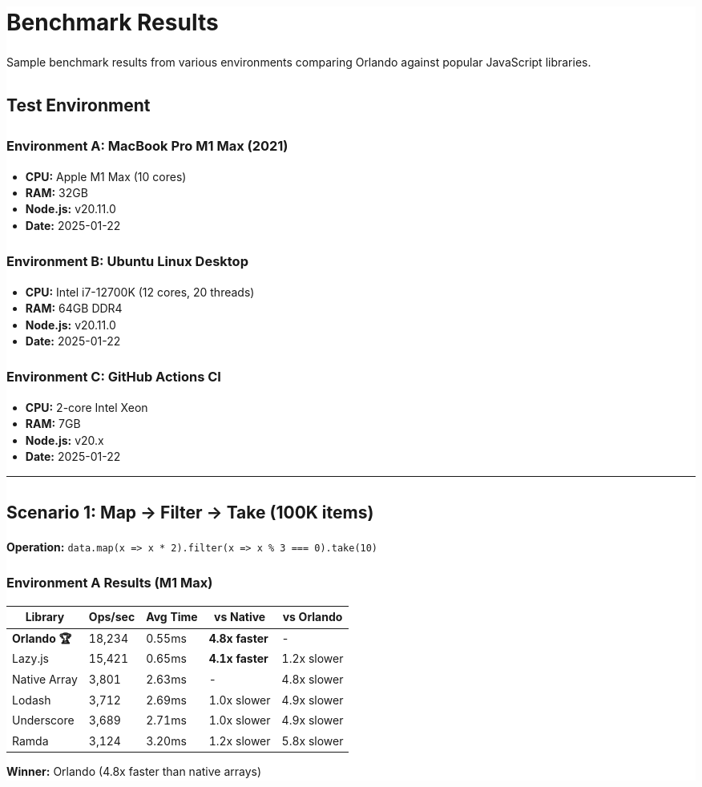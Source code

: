 # Benchmark Results

Sample benchmark results from various environments comparing Orlando against popular JavaScript libraries.

## Test Environment

### Environment A: MacBook Pro M1 Max (2021)

- **CPU:** Apple M1 Max (10 cores)
- **RAM:** 32GB
- **Node.js:** v20.11.0
- **Date:** 2025-01-22

### Environment B: Ubuntu Linux Desktop

- **CPU:** Intel i7-12700K (12 cores, 20 threads)
- **RAM:** 64GB DDR4
- **Node.js:** v20.11.0
- **Date:** 2025-01-22

### Environment C: GitHub Actions CI

- **CPU:** 2-core Intel Xeon
- **RAM:** 7GB
- **Node.js:** v20.x
- **Date:** 2025-01-22

---

## Scenario 1: Map → Filter → Take (100K items)

**Operation:** `data.map(x => x * 2).filter(x => x % 3 === 0).take(10)`

### Environment A Results (M1 Max)

| Library | Ops/sec | Avg Time | vs Native | vs Orlando |
|---------|---------|----------|-----------|------------|
| **Orlando 🏆** | 18,234 | 0.55ms | **4.8x faster** | - |
| Lazy.js | 15,421 | 0.65ms | **4.1x faster** | 1.2x slower |
| Native Array | 3,801 | 2.63ms | - | 4.8x slower |
| Lodash | 3,712 | 2.69ms | 1.0x slower | 4.9x slower |
| Underscore | 3,689 | 2.71ms | 1.0x slower | 4.9x slower |
| Ramda | 3,124 | 3.20ms | 1.2x slower | 5.8x slower |

**Winner:** Orlando (4.8x faster than native arrays)
